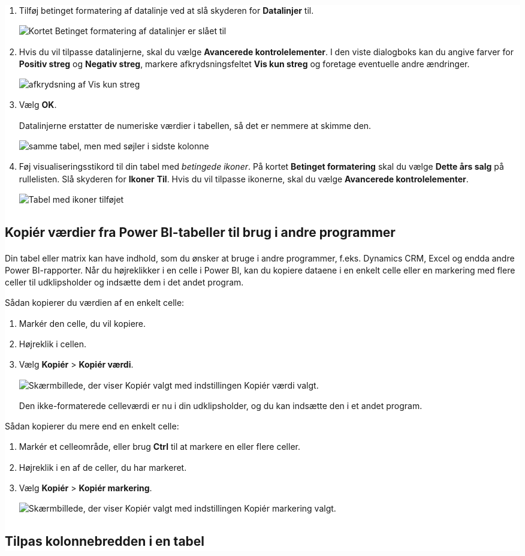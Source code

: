 1. Tilføj betinget formatering af datalinje ved at slå skyderen for **Datalinjer** til.  

    ![Kortet Betinget formatering af datalinjer er slået til](media/power-bi-visualization-tables/power-bi-data-bar-matrix.png)

1. Hvis du vil tilpasse datalinjerne, skal du vælge **Avancerede kontrolelementer**. I den viste dialogboks kan du angive farver for **Positiv streg** og **Negativ streg**, markere afkrydsningsfeltet **Vis kun streg** og foretage eventuelle andre ændringer.

    ![afkrydsning af Vis kun streg](media/power-bi-visualization-tables/power-bi-data-bar.png)

1. Vælg **OK**.

    Datalinjerne erstatter de numeriske værdier i tabellen, så det er nemmere at skimme den.

    ![samme tabel, men med søjler i sidste kolonne](media/power-bi-visualization-tables/power-bi-conditional-formatting-data-bars2.png)

1. Føj visualiseringsstikord til din tabel med *betingede ikoner*.  På kortet **Betinget formatering** skal du vælge **Dette års salg** på rullelisten. Slå skyderen for **Ikoner** **Til**.  Hvis du vil tilpasse ikonerne, skal du vælge **Avancerede kontrolelementer**.

    ![Tabel med ikoner tilføjet](media/power-bi-visualization-tables/power-bi-table-icons.png)


## <a name="copy-values-from-power-bi-tables-for-use-in-other-applications"></a>Kopiér værdier fra Power BI-tabeller til brug i andre programmer

Din tabel eller matrix kan have indhold, som du ønsker at bruge i andre programmer, f.eks. Dynamics CRM, Excel og endda andre Power BI-rapporter. Når du højreklikker i en celle i Power BI, kan du kopiere dataene i en enkelt celle eller en markering med flere celler til udklipsholder og indsætte dem i det andet program.

Sådan kopierer du værdien af en enkelt celle:

1. Markér den celle, du vil kopiere.

1. Højreklik i cellen.

1. Vælg **Kopiér** > **Kopiér værdi**.

    ![Skærmbillede, der viser Kopiér valgt med indstillingen Kopiér værdi valgt.](media/power-bi-visualization-tables/power-bi-copy-value.png)

    Den ikke-formaterede celleværdi er nu i din udklipsholder, og du kan indsætte den i et andet program.

Sådan kopierer du mere end en enkelt celle:

1. Markér et celleområde, eller brug **Ctrl** til at markere en eller flere celler.

1. Højreklik i en af de celler, du har markeret.

1. Vælg **Kopiér** > **Kopiér markering**.

    ![Skærmbillede, der viser Kopiér valgt med indstillingen Kopiér markering valgt.](media/power-bi-visualization-tables/power-bi-copy-selection.png)

## <a name="adjust-the-column-width-of-a-table"></a>Tilpas kolonnebredden i en tabel

